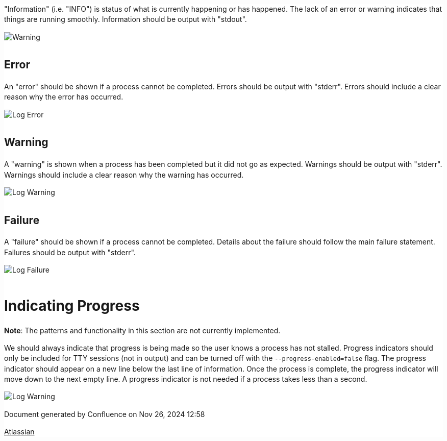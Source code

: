 "Information" (i.e. "INFO") is status of what is currently happening or has happened. The lack of an error or warning indicates that things are running smoothly. Information should be output with "stdout".

![Warning](https://github.com/hyperledger/besu-docs/raw/master/docs/images/LogInfo.png)

## Error

An "error" should be shown if a process cannot be completed. Errors should be output with "stderr". Errors should include a clear reason why the error has occurred.

![Log Error](https://github.com/hyperledger/besu-docs/raw/master/docs/images/LogError.png)

## Warning

A "warning" is shown when a process has been completed but it did not go as expected. Warnings should be output with "stderr". Warnings should include a clear reason why the warning has occurred.

![Log Warning](https://github.com/hyperledger/besu-docs/raw/master/docs/images/LogWarning.png)

## Failure

A "failure" should be shown if a process cannot be completed. Details about the failure should follow the main failure statement. Failures should be output with "stderr".

![Log Failure](https://github.com/hyperledger/besu-docs/raw/master/docs/images/LogFailure.png)

# Indicating Progress

**Note**: The patterns and functionality in this section are not currently implemented.

We should always indicate that progress is being made so the user knows a process has not stalled. Progress indicators should only be included for TTY sessions (not in output) and can be turned off with the `--progress-enabled=false` flag. The progress indicator should appear on a new line below the last line of information. Once the process is complete, the progress indicator will move down to the next empty line. A progress indicator is not needed if a process takes less than a second.

![Log Warning](https://github.com/hyperledger/besu-docs/raw/master/docs/images/Spinner.gif)

Document generated by Confluence on Nov 26, 2024 12:58

[Atlassian](http://www.atlassian.com/)
